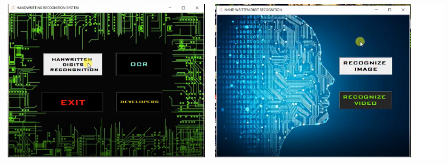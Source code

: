 <a href="pics/hr1.PNG"><img src="pics/hr1.PNG" width="400" height= "300"></a> <a href="pics/hr2.PNG"><img src="pics/hr2.PNG" width="400" height= "300"></a>